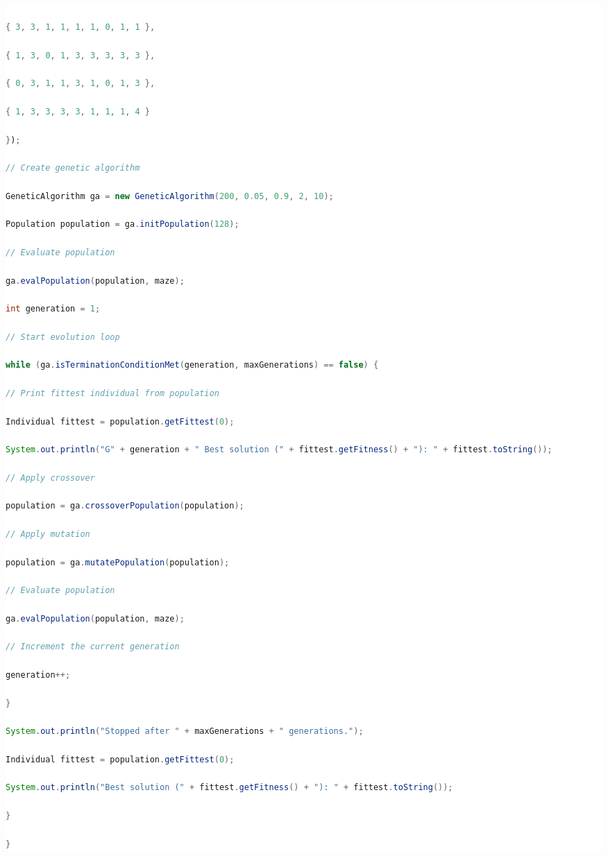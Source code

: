 ```java

{ 3, 3, 1, 1, 1, 1, 0, 1, 1 },

{ 1, 3, 0, 1, 3, 3, 3, 3, 3 },

{ 0, 3, 1, 1, 3, 1, 0, 1, 3 },

{ 1, 3, 3, 3, 3, 1, 1, 1, 4 }

});

// Create genetic algorithm

GeneticAlgorithm ga = new GeneticAlgorithm(200, 0.05, 0.9, 2, 10);

Population population = ga.initPopulation(128);

// Evaluate population

ga.evalPopulation(population, maze);

int generation = 1;

// Start evolution loop

while (ga.isTerminationConditionMet(generation, maxGenerations) == false) {

// Print fittest individual from population

Individual fittest = population.getFittest(0);

System.out.println("G" + generation + " Best solution (" + fittest.getFitness() + "): " + fittest.toString());

// Apply crossover

population = ga.crossoverPopulation(population);

// Apply mutation

population = ga.mutatePopulation(population);

// Evaluate population

ga.evalPopulation(population, maze);

// Increment the current generation

generation++;

}

System.out.println("Stopped after " + maxGenerations + " generations.");

Individual fittest = population.getFittest(0);

System.out.println("Best solution (" + fittest.getFitness() + "): " + fittest.toString());

}

}
```
